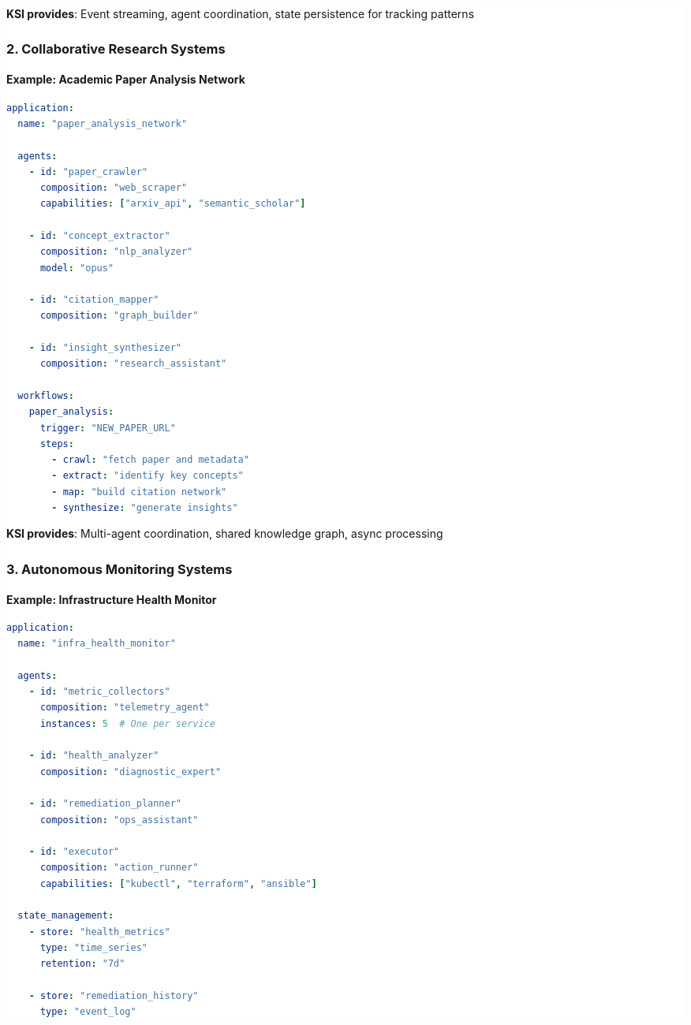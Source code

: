 **KSI provides**: Event streaming, agent coordination, state persistence for tracking patterns

### 2. **Collaborative Research Systems**

**Example: Academic Paper Analysis Network**
```yaml
application:
  name: "paper_analysis_network"
  
  agents:
    - id: "paper_crawler"
      composition: "web_scraper"
      capabilities: ["arxiv_api", "semantic_scholar"]
      
    - id: "concept_extractor"
      composition: "nlp_analyzer"
      model: "opus"
      
    - id: "citation_mapper"
      composition: "graph_builder"
      
    - id: "insight_synthesizer"
      composition: "research_assistant"
      
  workflows:
    paper_analysis:
      trigger: "NEW_PAPER_URL"
      steps:
        - crawl: "fetch paper and metadata"
        - extract: "identify key concepts"
        - map: "build citation network"
        - synthesize: "generate insights"
```

**KSI provides**: Multi-agent coordination, shared knowledge graph, async processing

### 3. **Autonomous Monitoring Systems**

**Example: Infrastructure Health Monitor**
```yaml
application:
  name: "infra_health_monitor"
  
  agents:
    - id: "metric_collectors"
      composition: "telemetry_agent"
      instances: 5  # One per service
      
    - id: "health_analyzer"
      composition: "diagnostic_expert"
      
    - id: "remediation_planner"
      composition: "ops_assistant"
      
    - id: "executor"
      composition: "action_runner"
      capabilities: ["kubectl", "terraform", "ansible"]
      
  state_management:
    - store: "health_metrics"
      type: "time_series"
      retention: "7d"
      
    - store: "remediation_history"
      type: "event_log"
```